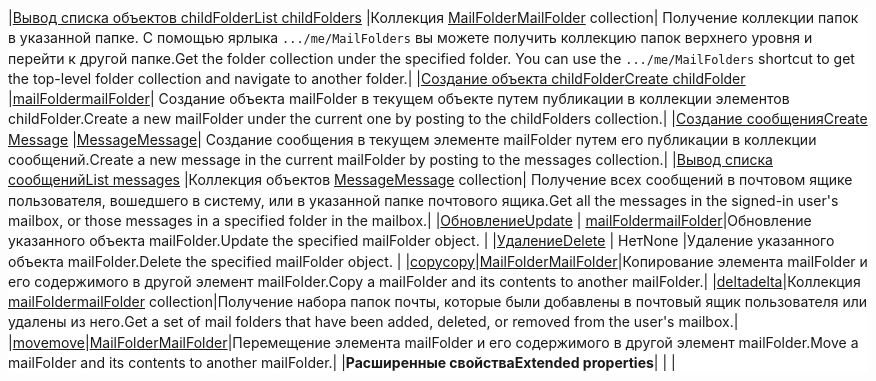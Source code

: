 |[<span data-ttu-id="92a07-166">Вывод списка объектов childFolder</span><span class="sxs-lookup"><span data-stu-id="92a07-166">List childFolders</span></span>](../api/mailfolder-list-childfolders.md) |<span data-ttu-id="92a07-167">Коллекция [MailFolder](mailfolder.md)</span><span class="sxs-lookup"><span data-stu-id="92a07-167">[MailFolder](mailfolder.md) collection</span></span>| <span data-ttu-id="92a07-p107">Получение коллекции папок в указанной папке. С помощью ярлыка `.../me/MailFolders` вы можете получить коллекцию папок верхнего уровня и перейти к другой папке.</span><span class="sxs-lookup"><span data-stu-id="92a07-p107">Get the folder collection under the specified folder. You can use the `.../me/MailFolders` shortcut to get the top-level folder collection and navigate to another folder.</span></span>|
|[<span data-ttu-id="92a07-170">Создание объекта childFolder</span><span class="sxs-lookup"><span data-stu-id="92a07-170">Create childFolder</span></span>](../api/mailfolder-post-childfolders.md) |[<span data-ttu-id="92a07-171">mailFolder</span><span class="sxs-lookup"><span data-stu-id="92a07-171">mailFolder</span></span>](mailfolder.md)| <span data-ttu-id="92a07-172">Создание объекта mailFolder в текущем объекте путем публикации в коллекции элементов childFolder.</span><span class="sxs-lookup"><span data-stu-id="92a07-172">Create a new mailFolder under the current one by posting to the childFolders collection.</span></span>|
|[<span data-ttu-id="92a07-173">Создание сообщения</span><span class="sxs-lookup"><span data-stu-id="92a07-173">Create Message</span></span>](../api/mailfolder-post-messages.md) |[<span data-ttu-id="92a07-174">Message</span><span class="sxs-lookup"><span data-stu-id="92a07-174">Message</span></span>](message.md)| <span data-ttu-id="92a07-175">Создание сообщения в текущем элементе mailFolder путем его публикации в коллекции сообщений.</span><span class="sxs-lookup"><span data-stu-id="92a07-175">Create a new message in the current mailFolder by posting to the messages collection.</span></span>|
|[<span data-ttu-id="92a07-176">Вывод списка сообщений</span><span class="sxs-lookup"><span data-stu-id="92a07-176">List messages</span></span>](../api/mailfolder-list-messages.md) |<span data-ttu-id="92a07-177">Коллекция объектов [Message](message.md)</span><span class="sxs-lookup"><span data-stu-id="92a07-177">[Message](message.md) collection</span></span>| <span data-ttu-id="92a07-178">Получение всех сообщений в почтовом ящике пользователя, вошедшего в систему, или в указанной папке почтового ящика.</span><span class="sxs-lookup"><span data-stu-id="92a07-178">Get all the messages in the signed-in user's mailbox, or those messages in a specified folder in the mailbox.</span></span>|
|[<span data-ttu-id="92a07-179">Обновление</span><span class="sxs-lookup"><span data-stu-id="92a07-179">Update</span></span>](../api/mailfolder-update.md) | [<span data-ttu-id="92a07-180">mailFolder</span><span class="sxs-lookup"><span data-stu-id="92a07-180">mailFolder</span></span>](mailfolder.md)|<span data-ttu-id="92a07-181">Обновление указанного объекта mailFolder.</span><span class="sxs-lookup"><span data-stu-id="92a07-181">Update the specified mailFolder object.</span></span> |
|[<span data-ttu-id="92a07-182">Удаление</span><span class="sxs-lookup"><span data-stu-id="92a07-182">Delete</span></span>](../api/mailfolder-delete.md) | <span data-ttu-id="92a07-183">Нет</span><span class="sxs-lookup"><span data-stu-id="92a07-183">None</span></span> |<span data-ttu-id="92a07-184">Удаление указанного объекта mailFolder.</span><span class="sxs-lookup"><span data-stu-id="92a07-184">Delete the specified mailFolder object.</span></span> |
|[<span data-ttu-id="92a07-185">copy</span><span class="sxs-lookup"><span data-stu-id="92a07-185">copy</span></span>](../api/mailfolder-copy.md)|[<span data-ttu-id="92a07-186">MailFolder</span><span class="sxs-lookup"><span data-stu-id="92a07-186">MailFolder</span></span>](mailfolder.md)|<span data-ttu-id="92a07-187">Копирование элемента mailFolder и его содержимого в другой элемент mailFolder.</span><span class="sxs-lookup"><span data-stu-id="92a07-187">Copy a mailFolder and its contents to another mailFolder.</span></span>|
|[<span data-ttu-id="92a07-188">delta</span><span class="sxs-lookup"><span data-stu-id="92a07-188">delta</span></span>](../api/mailfolder-delta.md)|<span data-ttu-id="92a07-189">Коллекция [mailFolder](mailfolder.md)</span><span class="sxs-lookup"><span data-stu-id="92a07-189">[mailFolder](mailfolder.md) collection</span></span>|<span data-ttu-id="92a07-190">Получение набора папок почты, которые были добавлены в почтовый ящик пользователя или удалены из него.</span><span class="sxs-lookup"><span data-stu-id="92a07-190">Get a set of mail folders that have been added, deleted, or removed from the user's mailbox.</span></span>|
|[<span data-ttu-id="92a07-191">move</span><span class="sxs-lookup"><span data-stu-id="92a07-191">move</span></span>](../api/mailfolder-move.md)|[<span data-ttu-id="92a07-192">MailFolder</span><span class="sxs-lookup"><span data-stu-id="92a07-192">MailFolder</span></span>](mailfolder.md)|<span data-ttu-id="92a07-193">Перемещение элемента mailFolder и его содержимого в другой элемент mailFolder.</span><span class="sxs-lookup"><span data-stu-id="92a07-193">Move a mailFolder and its contents to another mailFolder.</span></span>|
|<span data-ttu-id="92a07-194">**Расширенные свойства**</span><span class="sxs-lookup"><span data-stu-id="92a07-194">**Extended properties**</span></span>| | |